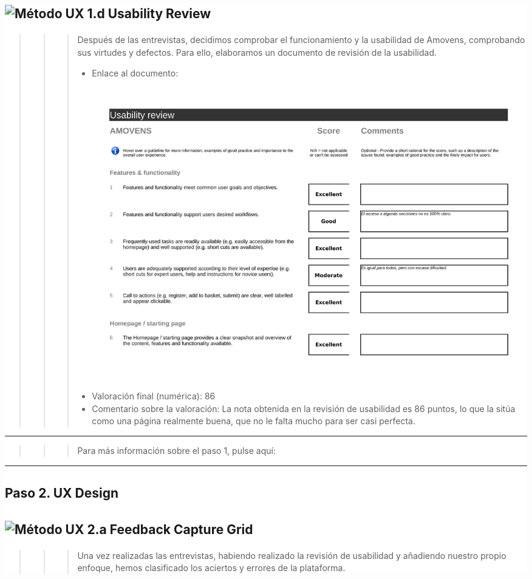 ![Método UX](img/usabilityReview.png) 1.d Usability Review
----
>>> Después de las entrevistas, decidimos comprobar el funcionamiento y la usabilidad de Amovens,  comprobando sus virtudes y defectos. Para ello, elaboramos un documento de revisión de la usabilidad.
>>> - Enlace al documento:  ![Usability Review](P1/Usability-review-template.pdf)
>>> - Valoración final (numérica): 86
>>> - Comentario sobre la valoración:  La nota obtenida en la revisión de usabilidad es 86 puntos, lo que la sitúa como una página realmente buena, que no le falta mucho para ser casi perfecta.

----
>>> Para más información sobre el paso 1, pulse aquí: ![Paso 1](P1/README.md)
----

## Paso 2. UX Design  


![Método UX](img/feedback-capture-grid.png) 2.a Feedback Capture Grid
----
>>> Una vez realizadas las entrevistas, habiendo realizado la revisión de usabilidad y añadiendo nuestro propio enfoque, hemos clasificado los aciertos y errores de la plataforma.
